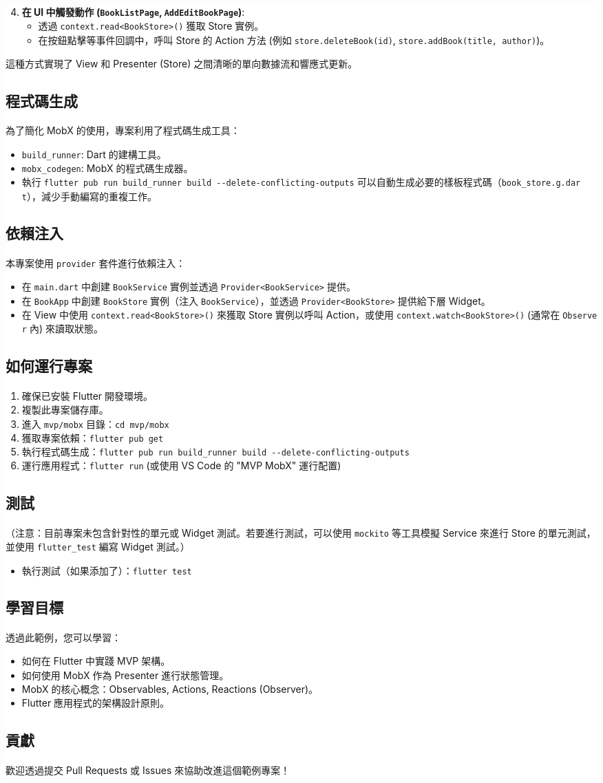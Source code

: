 4.  **在 UI 中觸發動作 (`BookListPage`, `AddEditBookPage`)**:
    *   透過 `context.read<BookStore>()` 獲取 Store 實例。
    *   在按鈕點擊等事件回調中，呼叫 Store 的 Action 方法 (例如 `store.deleteBook(id)`, `store.addBook(title, author)`)。

這種方式實現了 View 和 Presenter (Store) 之間清晰的單向數據流和響應式更新。

## 程式碼生成
為了簡化 MobX 的使用，專案利用了程式碼生成工具：
- `build_runner`: Dart 的建構工具。
- `mobx_codegen`: MobX 的程式碼生成器。
- 執行 `flutter pub run build_runner build --delete-conflicting-outputs` 可以自動生成必要的樣板程式碼（`book_store.g.dart`），減少手動編寫的重複工作。

## 依賴注入
本專案使用 `provider` 套件進行依賴注入：
- 在 `main.dart` 中創建 `BookService` 實例並透過 `Provider<BookService>` 提供。
- 在 `BookApp` 中創建 `BookStore` 實例（注入 `BookService`），並透過 `Provider<BookStore>` 提供給下層 Widget。
- 在 View 中使用 `context.read<BookStore>()` 來獲取 Store 實例以呼叫 Action，或使用 `context.watch<BookStore>()` (通常在 `Observer` 內) 來讀取狀態。

## 如何運行專案
1.  確保已安裝 Flutter 開發環境。
2.  複製此專案儲存庫。
3.  進入 `mvp/mobx` 目錄：`cd mvp/mobx`
4.  獲取專案依賴：`flutter pub get`
5.  執行程式碼生成：`flutter pub run build_runner build --delete-conflicting-outputs`
6.  運行應用程式：`flutter run` (或使用 VS Code 的 "MVP MobX" 運行配置)

## 測試
（注意：目前專案未包含針對性的單元或 Widget 測試。若要進行測試，可以使用 `mockito` 等工具模擬 Service 來進行 Store 的單元測試，並使用 `flutter_test` 編寫 Widget 測試。）
- 執行測試（如果添加了）：`flutter test`

## 學習目標
透過此範例，您可以學習：
- 如何在 Flutter 中實踐 MVP 架構。
- 如何使用 MobX 作為 Presenter 進行狀態管理。
- MobX 的核心概念：Observables, Actions, Reactions (Observer)。
- Flutter 應用程式的架構設計原則。

## 貢獻
歡迎透過提交 Pull Requests 或 Issues 來協助改進這個範例專案！
